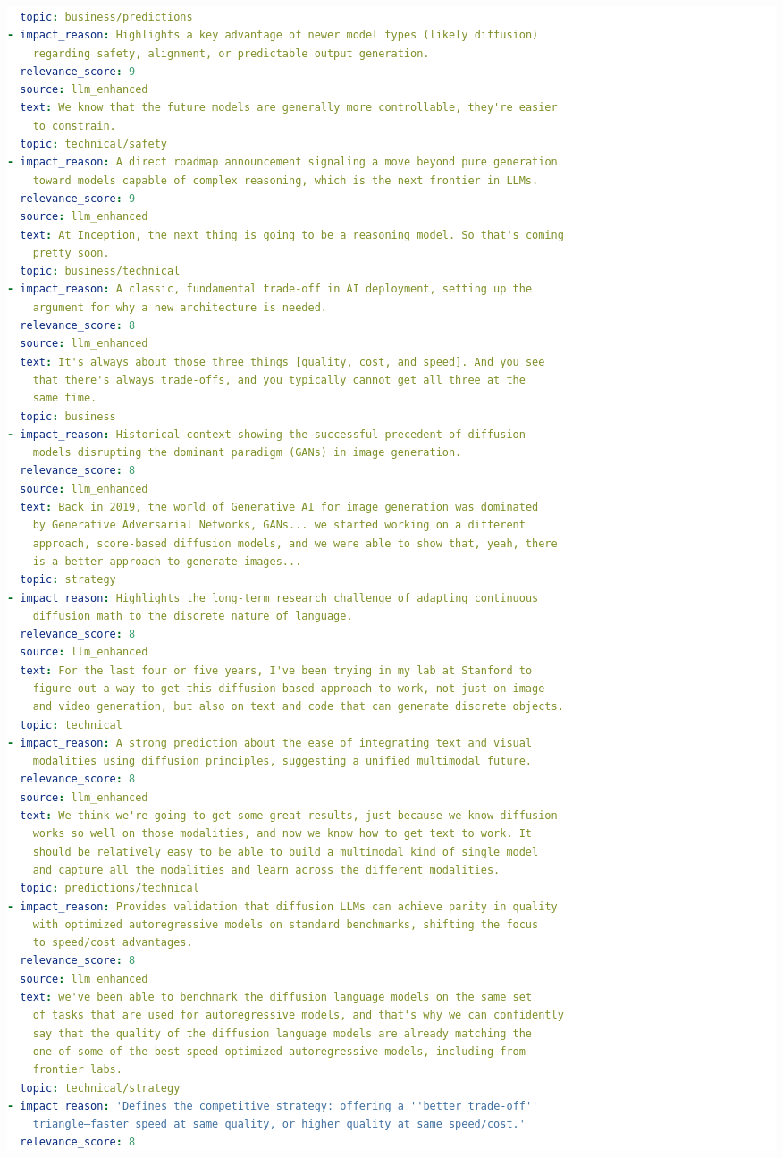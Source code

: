 ```yaml
  topic: business/predictions
- impact_reason: Highlights a key advantage of newer model types (likely diffusion)
    regarding safety, alignment, or predictable output generation.
  relevance_score: 9
  source: llm_enhanced
  text: We know that the future models are generally more controllable, they're easier
    to constrain.
  topic: technical/safety
- impact_reason: A direct roadmap announcement signaling a move beyond pure generation
    toward models capable of complex reasoning, which is the next frontier in LLMs.
  relevance_score: 9
  source: llm_enhanced
  text: At Inception, the next thing is going to be a reasoning model. So that's coming
    pretty soon.
  topic: business/technical
- impact_reason: A classic, fundamental trade-off in AI deployment, setting up the
    argument for why a new architecture is needed.
  relevance_score: 8
  source: llm_enhanced
  text: It's always about those three things [quality, cost, and speed]. And you see
    that there's always trade-offs, and you typically cannot get all three at the
    same time.
  topic: business
- impact_reason: Historical context showing the successful precedent of diffusion
    models disrupting the dominant paradigm (GANs) in image generation.
  relevance_score: 8
  source: llm_enhanced
  text: Back in 2019, the world of Generative AI for image generation was dominated
    by Generative Adversarial Networks, GANs... we started working on a different
    approach, score-based diffusion models, and we were able to show that, yeah, there
    is a better approach to generate images...
  topic: strategy
- impact_reason: Highlights the long-term research challenge of adapting continuous
    diffusion math to the discrete nature of language.
  relevance_score: 8
  source: llm_enhanced
  text: For the last four or five years, I've been trying in my lab at Stanford to
    figure out a way to get this diffusion-based approach to work, not just on image
    and video generation, but also on text and code that can generate discrete objects.
  topic: technical
- impact_reason: A strong prediction about the ease of integrating text and visual
    modalities using diffusion principles, suggesting a unified multimodal future.
  relevance_score: 8
  source: llm_enhanced
  text: We think we're going to get some great results, just because we know diffusion
    works so well on those modalities, and now we know how to get text to work. It
    should be relatively easy to be able to build a multimodal kind of single model
    and capture all the modalities and learn across the different modalities.
  topic: predictions/technical
- impact_reason: Provides validation that diffusion LLMs can achieve parity in quality
    with optimized autoregressive models on standard benchmarks, shifting the focus
    to speed/cost advantages.
  relevance_score: 8
  source: llm_enhanced
  text: we've been able to benchmark the diffusion language models on the same set
    of tasks that are used for autoregressive models, and that's why we can confidently
    say that the quality of the diffusion language models are already matching the
    one of some of the best speed-optimized autoregressive models, including from
    frontier labs.
  topic: technical/strategy
- impact_reason: 'Defines the competitive strategy: offering a ''better trade-off''
    triangle—faster speed at same quality, or higher quality at same speed/cost.'
  relevance_score: 8
```